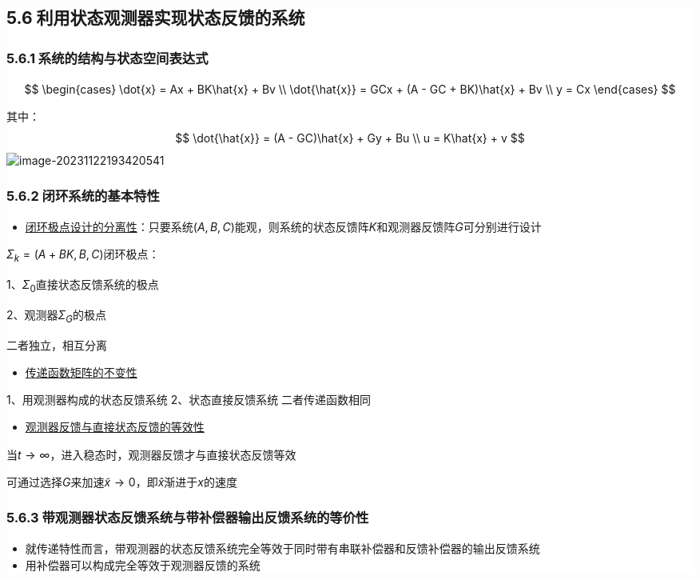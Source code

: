 ## 5.6 利用状态观测器实现状态反馈的系统

### 5.6.1 系统的结构与状态空间表达式

$$
\begin{cases}
\dot{x} = Ax + BK\hat{x} + Bv \\
\dot{\hat{x}} = GCx + (A - GC + BK)\hat{x} + Bv \\
y = Cx
\end{cases}
$$

其中：
$$
\dot{\hat{x}} = (A - GC)\hat{x} + Gy + Bu \\
u = K\hat{x} + v
$$
![image-20231122193420541](C:\Users\Joker\AppData\Roaming\Typora\typora-user-images\image-20231122193420541.png)

### 5.6.2 闭环系统的基本特性

- [闭环极点设计的分离性]()：只要系统$(A, B, C)$能观，则系统的状态反馈阵$K$和观测器反馈阵$G$可分别进行设计

$\Sigma_k = (A + BK, B, C)$闭环极点：

1、$\Sigma_0$直接状态反馈系统的极点

2、观测器$\Sigma_G$的极点

二者独立，相互分离

- [传递函数矩阵的不变性]()

1、用观测器构成的状态反馈系统
2、状态直接反馈系统
二者传递函数相同

- [观测器反馈与直接状态反馈的等效性]()

当$t \rightarrow \infty$，进入稳态时，观测器反馈才与直接状态反馈等效

可通过选择$G$来加速$\tilde{x} \rightarrow 0$，即$\hat{x}$渐进于$x$的速度

### 5.6.3 带观测器状态反馈系统与带补偿器输出反馈系统的等价性

- 就传递特性而言，带观测器的状态反馈系统完全等效于同时带有串联补偿器和反馈补偿器的输出反馈系统
- 用补偿器可以构成完全等效于观测器反馈的系统





































